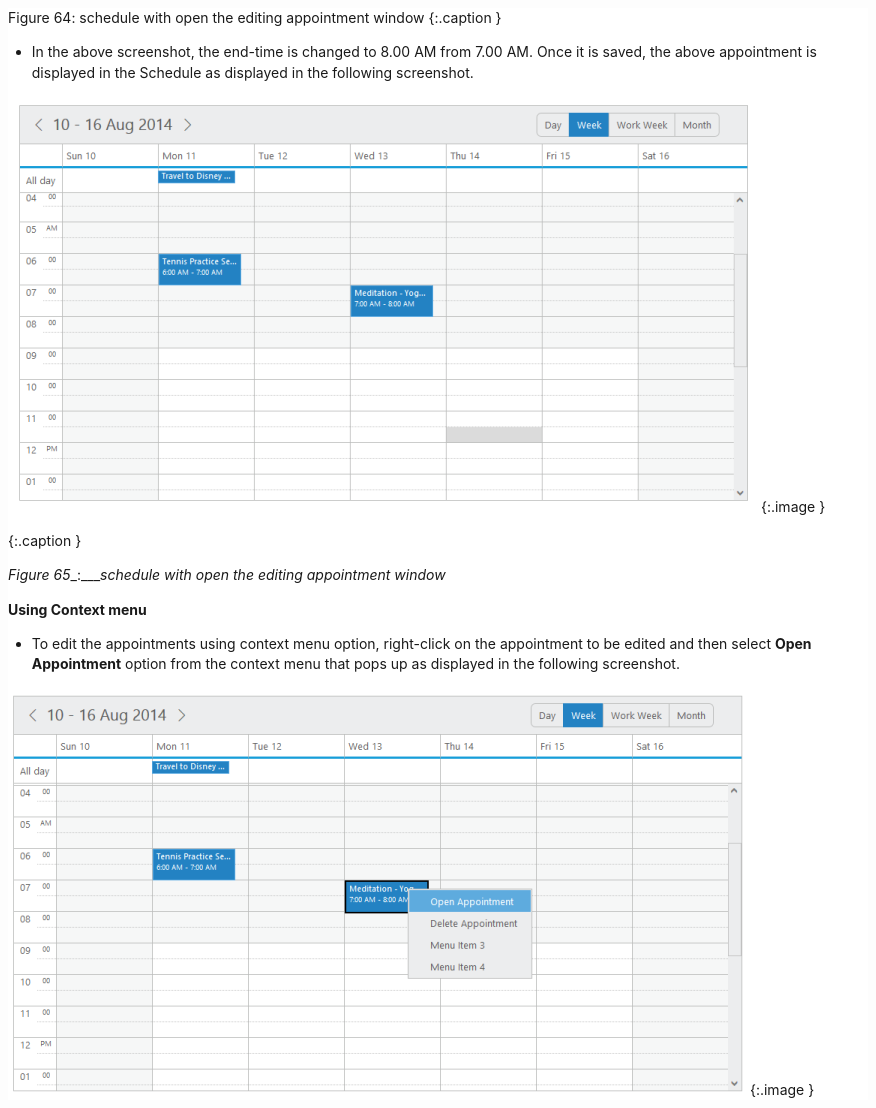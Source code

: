 Figure 64: schedule with open the editing appointment window
{:.caption }


* In the above screenshot, the end-time is changed to 8.00 AM from 7.00 AM. Once it is saved, the above appointment is displayed in the Schedule as displayed in the following screenshot.



![](Appointment_images/Appointment_img11.png)
{:.image }


{:.caption }


_Figure_ _65__:____schedule with_ _open the editing appointment window_

**Using Context menu**

* To edit the appointments using context menu option, right-click on the appointment to be edited and then select **Open Appointment** option from the context menu that pops up as displayed in the following screenshot.

![](Appointment_images/Appointment_img12.png)
{:.image }
